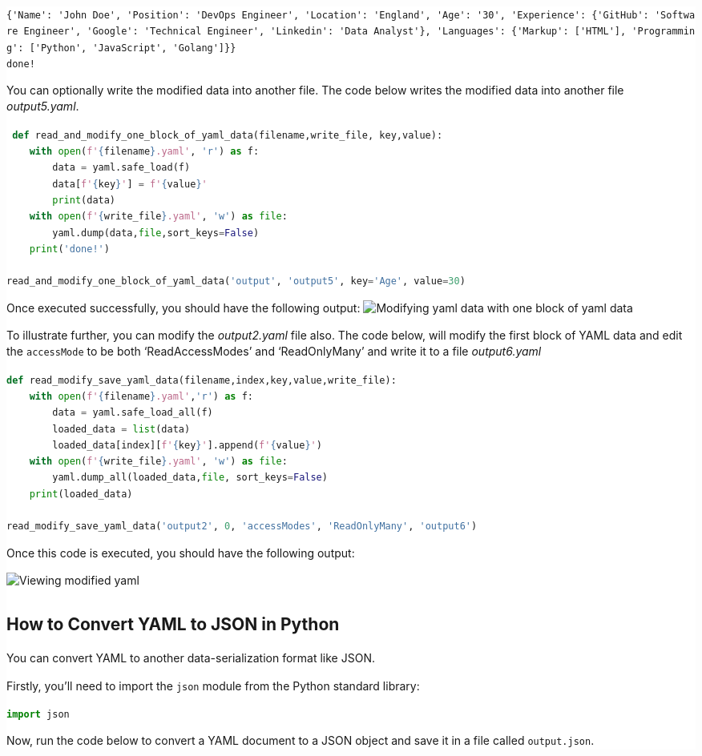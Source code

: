 ```text
{'Name': 'John Doe', 'Position': 'DevOps Engineer', 'Location': 'England', 'Age': '30', 'Experience': {'GitHub': 'Software Engineer', 'Google': 'Technical Engineer', 'Linkedin': 'Data Analyst'}, 'Languages': {'Markup': ['HTML'], 'Programming': ['Python', 'JavaScript', 'Golang']}}
done!

```

You can optionally write the modified data into another file. The code below writes the modified data into another file *output5.yaml*.

```python
 def read_and_modify_one_block_of_yaml_data(filename,write_file, key,value):
    with open(f'{filename}.yaml', 'r') as f:
        data = yaml.safe_load(f)
        data[f'{key}'] = f'{value}'
        print(data)
    with open(f'{write_file}.yaml', 'w') as file:
        yaml.dump(data,file,sort_keys=False)
    print('done!') 
    
read_and_modify_one_block_of_yaml_data('output', 'output5', key='Age', value=30)
```

Once executed successfully, you should have the following output:
![Modifying yaml data with one block of yaml data](https://imgur.com/Vx75ygy)

To illustrate further, you can modify the *output2.yaml* file also. The code below, will modify the first block of YAML data and edit the `accessMode` to be both ‘ReadAccessModes’ and ‘ReadOnlyMany’ and write it to a file *output6.yaml*

```python
def read_modify_save_yaml_data(filename,index,key,value,write_file):
    with open(f'{filename}.yaml','r') as f:
        data = yaml.safe_load_all(f)
        loaded_data = list(data)
        loaded_data[index][f'{key}'].append(f'{value}')
    with open(f'{write_file}.yaml', 'w') as file:
        yaml.dump_all(loaded_data,file, sort_keys=False)
    print(loaded_data) 
    
read_modify_save_yaml_data('output2', 0, 'accessModes', 'ReadOnlyMany', 'output6')
```

Once this code is executed, you should have the following output:

![Viewing modified *yaml*](https://imgur.com/1zYum42)

## How to Convert YAML to JSON in Python

You can convert YAML to another data-serialization format like JSON. 

Firstly, you’ll need to import the `json` module from the Python standard library:

```python
import json 
```
Now, run the code below to convert a YAML document to a JSON object and save it in a file called `output.json`.
